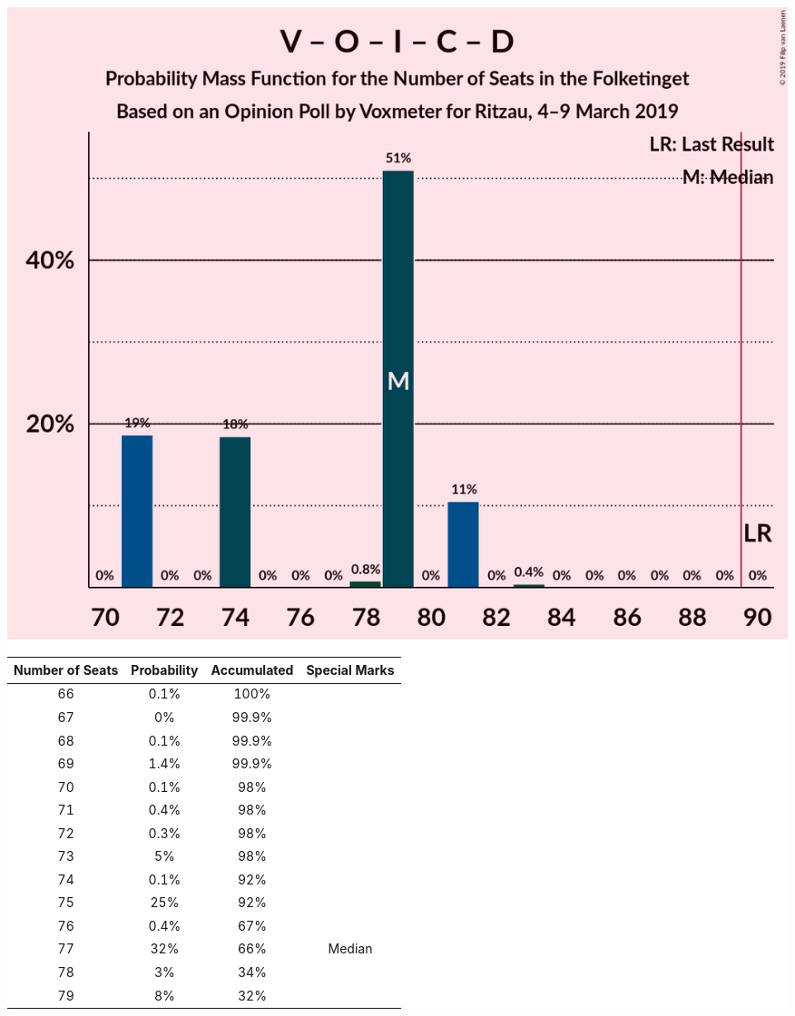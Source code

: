 ![Graph with seats probability mass function not yet produced](2019-03-09-Voxmeter-coalitions-seats-pmf-v–o–i–c–d.png "Seats Probability Mass Function")

| Number of Seats | Probability | Accumulated | Special Marks |
|:---------------:|:-----------:|:-----------:|:-------------:|
| 66 | 0.1% | 100% |  |
| 67 | 0% | 99.9% |  |
| 68 | 0.1% | 99.9% |  |
| 69 | 1.4% | 99.9% |  |
| 70 | 0.1% | 98% |  |
| 71 | 0.4% | 98% |  |
| 72 | 0.3% | 98% |  |
| 73 | 5% | 98% |  |
| 74 | 0.1% | 92% |  |
| 75 | 25% | 92% |  |
| 76 | 0.4% | 67% |  |
| 77 | 32% | 66% | Median |
| 78 | 3% | 34% |  |
| 79 | 8% | 32% |  |